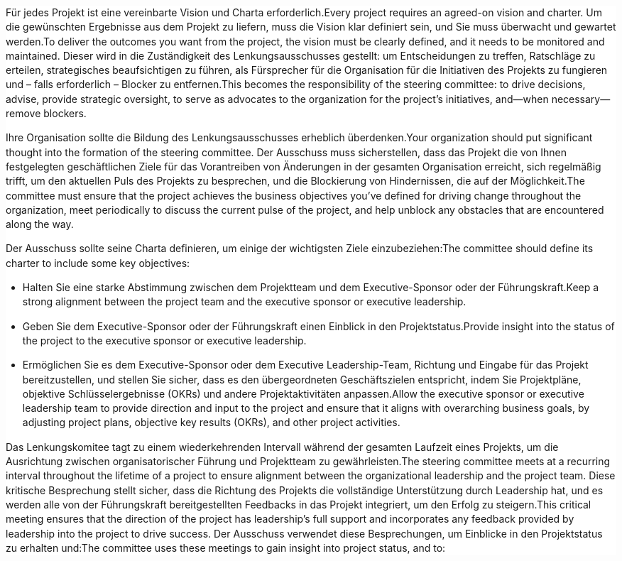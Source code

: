 <span data-ttu-id="4c2d9-447">Für jedes Projekt ist eine vereinbarte Vision und Charta erforderlich.</span><span class="sxs-lookup"><span data-stu-id="4c2d9-447">Every project requires an agreed-on vision and charter.</span></span> <span data-ttu-id="4c2d9-448">Um die gewünschten Ergebnisse aus dem Projekt zu liefern, muss die Vision klar definiert sein, und Sie muss überwacht und gewartet werden.</span><span class="sxs-lookup"><span data-stu-id="4c2d9-448">To deliver the outcomes you want from the project, the vision must be clearly defined, and it needs to be monitored and maintained.</span></span> <span data-ttu-id="4c2d9-449">Dieser wird in die Zuständigkeit des Lenkungsausschusses gestellt: um Entscheidungen zu treffen, Ratschläge zu erteilen, strategisches beaufsichtigen zu führen, als Fürsprecher für die Organisation für die Initiativen des Projekts zu fungieren und – falls erforderlich – Blocker zu entfernen.</span><span class="sxs-lookup"><span data-stu-id="4c2d9-449">This becomes the responsibility of the steering committee: to drive decisions, advise, provide strategic oversight, to serve as advocates to the organization for the project’s initiatives, and—when necessary—remove blockers.</span></span>

<span data-ttu-id="4c2d9-450">Ihre Organisation sollte die Bildung des Lenkungsausschusses erheblich überdenken.</span><span class="sxs-lookup"><span data-stu-id="4c2d9-450">Your organization should put significant thought into the formation of the steering committee.</span></span> <span data-ttu-id="4c2d9-451">Der Ausschuss muss sicherstellen, dass das Projekt die von Ihnen festgelegten geschäftlichen Ziele für das Vorantreiben von Änderungen in der gesamten Organisation erreicht, sich regelmäßig trifft, um den aktuellen Puls des Projekts zu besprechen, und die Blockierung von Hindernissen, die auf der Möglichkeit.</span><span class="sxs-lookup"><span data-stu-id="4c2d9-451">The committee must ensure that the project achieves the business objectives you’ve defined for driving change throughout the organization, meet periodically to discuss the current pulse of the project, and help unblock any obstacles that are encountered along the way.</span></span>

<span data-ttu-id="4c2d9-452">Der Ausschuss sollte seine Charta definieren, um einige der wichtigsten Ziele einzubeziehen:</span><span class="sxs-lookup"><span data-stu-id="4c2d9-452">The committee should define its charter to include some key objectives:</span></span>

-   <span data-ttu-id="4c2d9-453">Halten Sie eine starke Abstimmung zwischen dem Projektteam und dem Executive-Sponsor oder der Führungskraft.</span><span class="sxs-lookup"><span data-stu-id="4c2d9-453">Keep a strong alignment between the project team and the executive sponsor or executive leadership.</span></span>

-   <span data-ttu-id="4c2d9-454">Geben Sie dem Executive-Sponsor oder der Führungskraft einen Einblick in den Projektstatus.</span><span class="sxs-lookup"><span data-stu-id="4c2d9-454">Provide insight into the status of the project to the executive sponsor or executive leadership.</span></span>

-   <span data-ttu-id="4c2d9-455">Ermöglichen Sie es dem Executive-Sponsor oder dem Executive Leadership-Team, Richtung und Eingabe für das Projekt bereitzustellen, und stellen Sie sicher, dass es den übergeordneten Geschäftszielen entspricht, indem Sie Projektpläne, objektive Schlüsselergebnisse (OKRs) und andere Projektaktivitäten anpassen.</span><span class="sxs-lookup"><span data-stu-id="4c2d9-455">Allow the executive sponsor or executive leadership team to provide direction and input to the project and ensure that it aligns with overarching business goals, by adjusting project plans, objective key results (OKRs), and other project activities.</span></span>

<span data-ttu-id="4c2d9-456">Das Lenkungskomitee tagt zu einem wiederkehrenden Intervall während der gesamten Laufzeit eines Projekts, um die Ausrichtung zwischen organisatorischer Führung und Projektteam zu gewährleisten.</span><span class="sxs-lookup"><span data-stu-id="4c2d9-456">The steering committee meets at a recurring interval throughout the lifetime of a project to ensure alignment between the organizational leadership and the project team.</span></span> <span data-ttu-id="4c2d9-457">Diese kritische Besprechung stellt sicher, dass die Richtung des Projekts die vollständige Unterstützung durch Leadership hat, und es werden alle von der Führungskraft bereitgestellten Feedbacks in das Projekt integriert, um den Erfolg zu steigern.</span><span class="sxs-lookup"><span data-stu-id="4c2d9-457">This critical meeting ensures that the direction of the project has leadership’s full support and incorporates any feedback provided by leadership into the project to drive success.</span></span> <span data-ttu-id="4c2d9-458">Der Ausschuss verwendet diese Besprechungen, um Einblicke in den Projektstatus zu erhalten und:</span><span class="sxs-lookup"><span data-stu-id="4c2d9-458">The committee uses these meetings to gain insight into project status, and to:</span></span>
